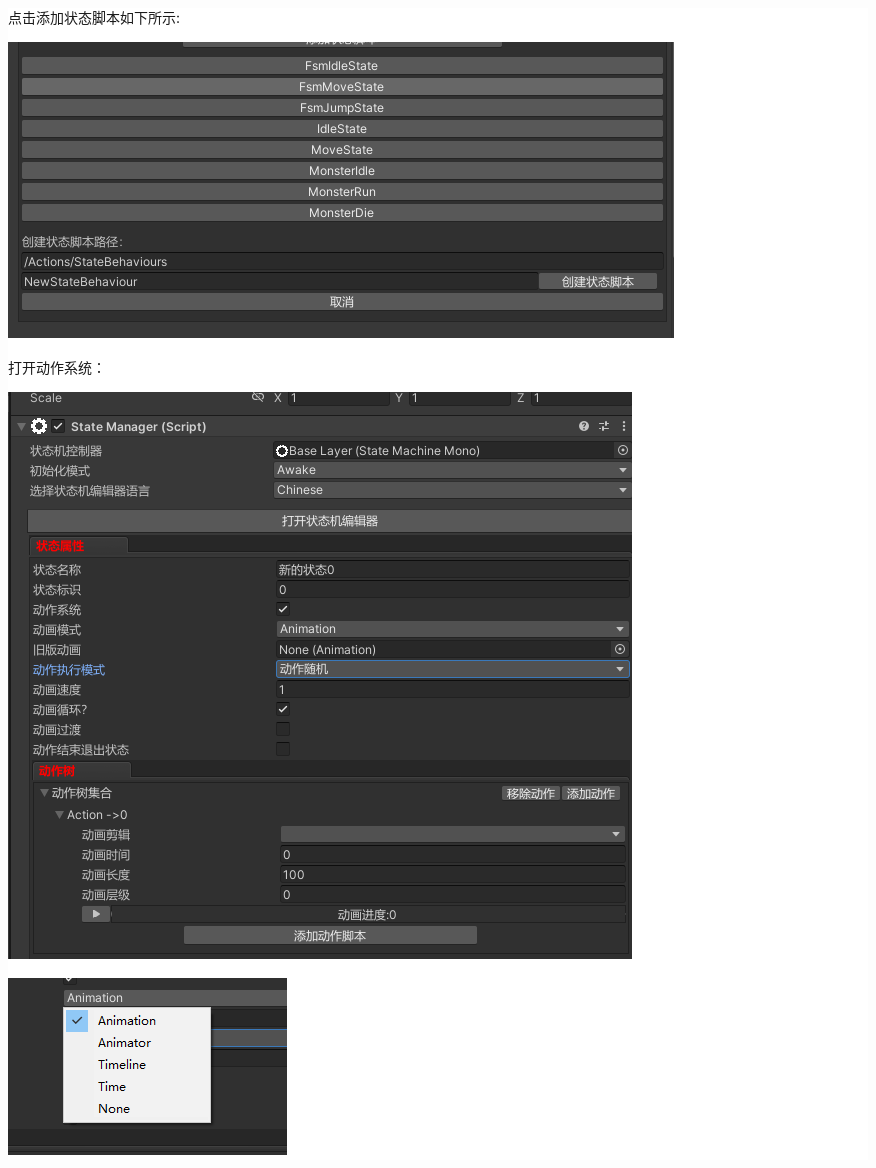点击添加状态脚本如下所示:

![请输入图片说明](Texture/4.png)

打开动作系统：

![请输入图片说明](Texture/5.png)

![请输入图片说明](Texture/6.png)
